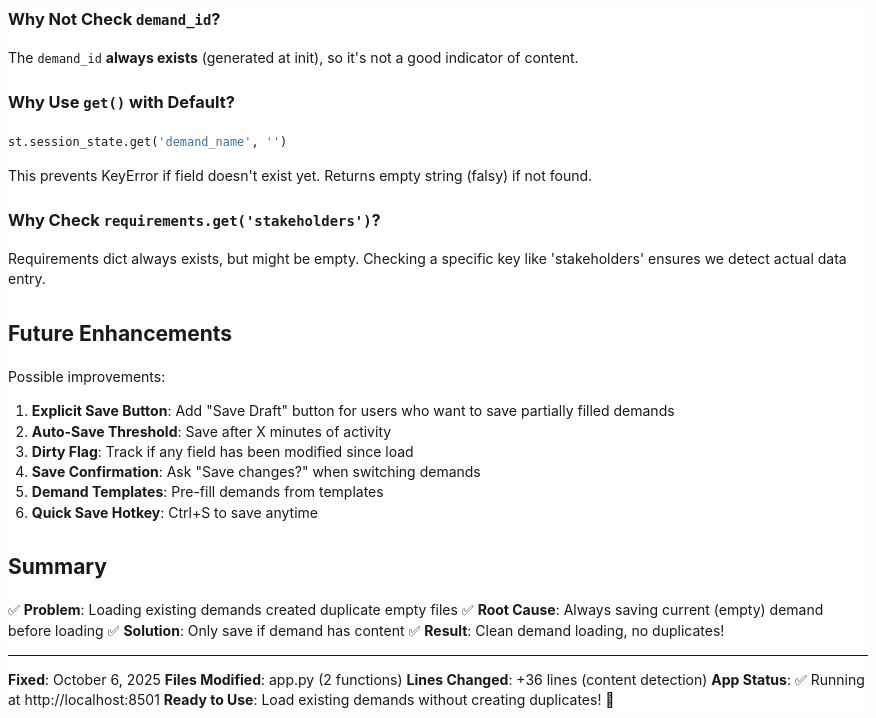 ### Why Not Check `demand_id`?

The `demand_id` **always exists** (generated at init), so it's not a good indicator of content.

### Why Use `get()` with Default?

```python
st.session_state.get('demand_name', '')
```

This prevents KeyError if field doesn't exist yet. Returns empty string (falsy) if not found.

### Why Check `requirements.get('stakeholders')`?

Requirements dict always exists, but might be empty. Checking a specific key like 'stakeholders' ensures we detect actual data entry.

## Future Enhancements

Possible improvements:

1. **Explicit Save Button**: Add "Save Draft" button for users who want to save partially filled demands
2. **Auto-Save Threshold**: Save after X minutes of activity
3. **Dirty Flag**: Track if any field has been modified since load
4. **Save Confirmation**: Ask "Save changes?" when switching demands
5. **Demand Templates**: Pre-fill demands from templates
6. **Quick Save Hotkey**: Ctrl+S to save anytime

## Summary

✅ **Problem**: Loading existing demands created duplicate empty files
✅ **Root Cause**: Always saving current (empty) demand before loading
✅ **Solution**: Only save if demand has content
✅ **Result**: Clean demand loading, no duplicates!

---

**Fixed**: October 6, 2025
**Files Modified**: app.py (2 functions)
**Lines Changed**: +36 lines (content detection)
**App Status**: ✅ Running at http://localhost:8501
**Ready to Use**: Load existing demands without creating duplicates! 🎉
